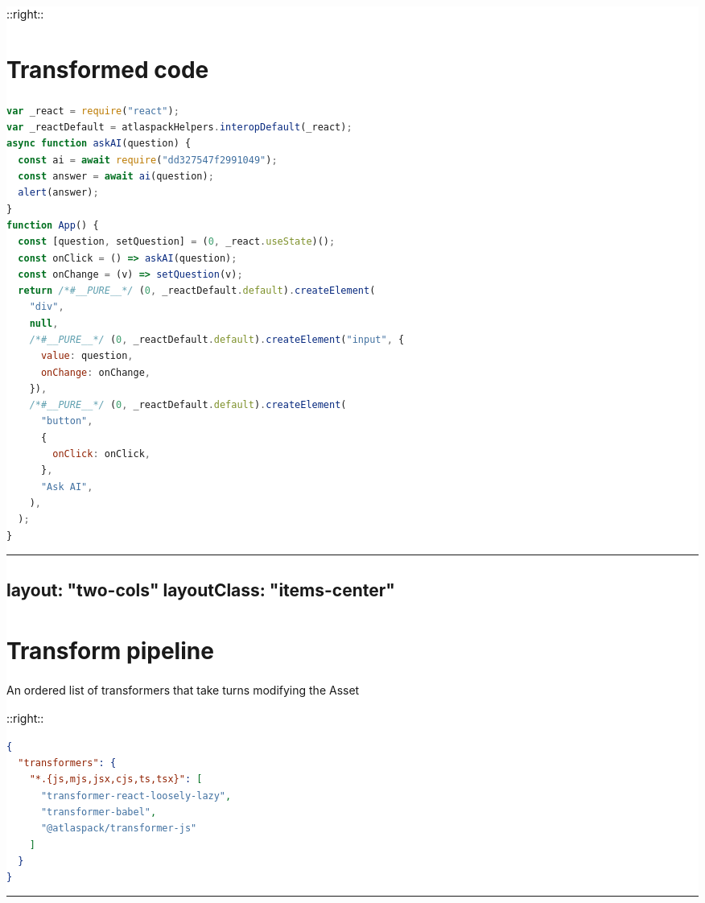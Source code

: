 ::right::

# Transformed code

```js {all|1-2|4|3|12-25|all}{maxHeight:'393px',at:1}
var _react = require("react");
var _reactDefault = atlaspackHelpers.interopDefault(_react);
async function askAI(question) {
  const ai = await require("dd327547f2991049");
  const answer = await ai(question);
  alert(answer);
}
function App() {
  const [question, setQuestion] = (0, _react.useState)();
  const onClick = () => askAI(question);
  const onChange = (v) => setQuestion(v);
  return /*#__PURE__*/ (0, _reactDefault.default).createElement(
    "div",
    null,
    /*#__PURE__*/ (0, _reactDefault.default).createElement("input", {
      value: question,
      onChange: onChange,
    }),
    /*#__PURE__*/ (0, _reactDefault.default).createElement(
      "button",
      {
        onClick: onClick,
      },
      "Ask AI",
    ),
  );
}
```

---
layout: "two-cols"
layoutClass: "items-center"
---

# Transform pipeline

An ordered list of transformers that take turns modifying the Asset

::right::

```json
{
  "transformers": {
    "*.{js,mjs,jsx,cjs,ts,tsx}": [
      "transformer-react-loosely-lazy",
      "transformer-babel",
      "@atlaspack/transformer-js"
    ]
  }
}
```

---